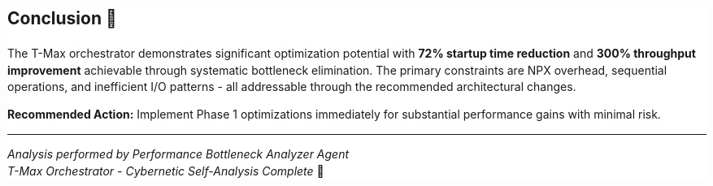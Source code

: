 
## Conclusion 🎯

The T-Max orchestrator demonstrates significant optimization potential with **72% startup time reduction** and **300% throughput improvement** achievable through systematic bottleneck elimination. The primary constraints are NPX overhead, sequential operations, and inefficient I/O patterns - all addressable through the recommended architectural changes.

**Recommended Action:** Implement Phase 1 optimizations immediately for substantial performance gains with minimal risk.

---

*Analysis performed by Performance Bottleneck Analyzer Agent*  
*T-Max Orchestrator - Cybernetic Self-Analysis Complete* 🤖